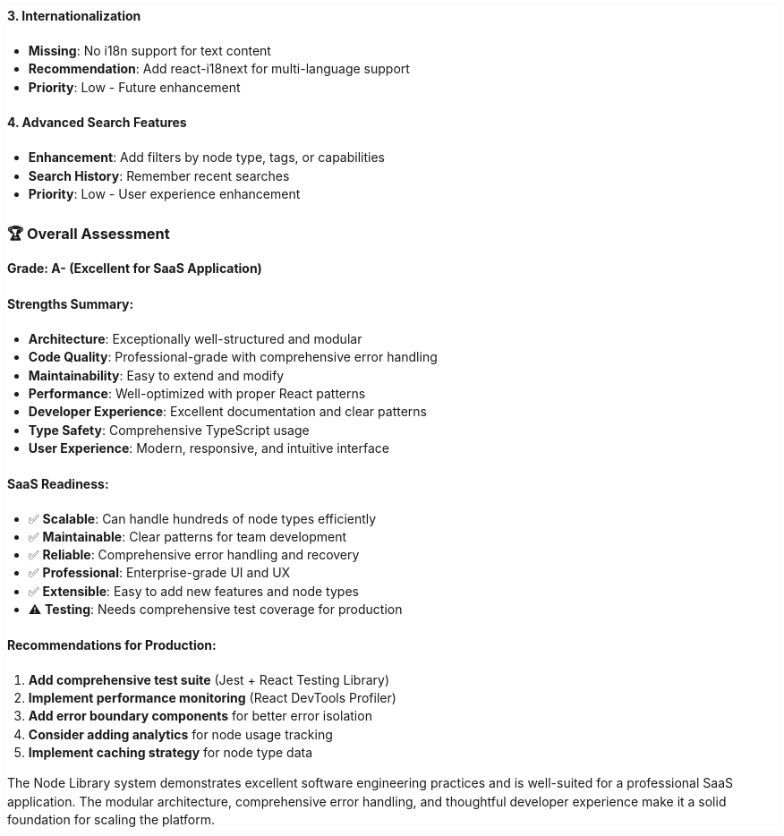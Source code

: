 #### 3. **Internationalization**
- **Missing**: No i18n support for text content
- **Recommendation**: Add react-i18next for multi-language support
- **Priority**: Low - Future enhancement

#### 4. **Advanced Search Features**
- **Enhancement**: Add filters by node type, tags, or capabilities
- **Search History**: Remember recent searches
- **Priority**: Low - User experience enhancement

### 🏆 Overall Assessment

**Grade: A- (Excellent for SaaS Application)**

#### **Strengths Summary:**
- **Architecture**: Exceptionally well-structured and modular
- **Code Quality**: Professional-grade with comprehensive error handling
- **Maintainability**: Easy to extend and modify
- **Performance**: Well-optimized with proper React patterns
- **Developer Experience**: Excellent documentation and clear patterns
- **Type Safety**: Comprehensive TypeScript usage
- **User Experience**: Modern, responsive, and intuitive interface

#### **SaaS Readiness:**
- ✅ **Scalable**: Can handle hundreds of node types efficiently
- ✅ **Maintainable**: Clear patterns for team development
- ✅ **Reliable**: Comprehensive error handling and recovery
- ✅ **Professional**: Enterprise-grade UI and UX
- ✅ **Extensible**: Easy to add new features and node types
- ⚠️ **Testing**: Needs comprehensive test coverage for production

#### **Recommendations for Production:**
1. **Add comprehensive test suite** (Jest + React Testing Library)
2. **Implement performance monitoring** (React DevTools Profiler)
3. **Add error boundary components** for better error isolation
4. **Consider adding analytics** for node usage tracking
5. **Implement caching strategy** for node type data

The Node Library system demonstrates excellent software engineering practices and is well-suited for a professional SaaS application. The modular architecture, comprehensive error handling, and thoughtful developer experience make it a solid foundation for scaling the platform.
